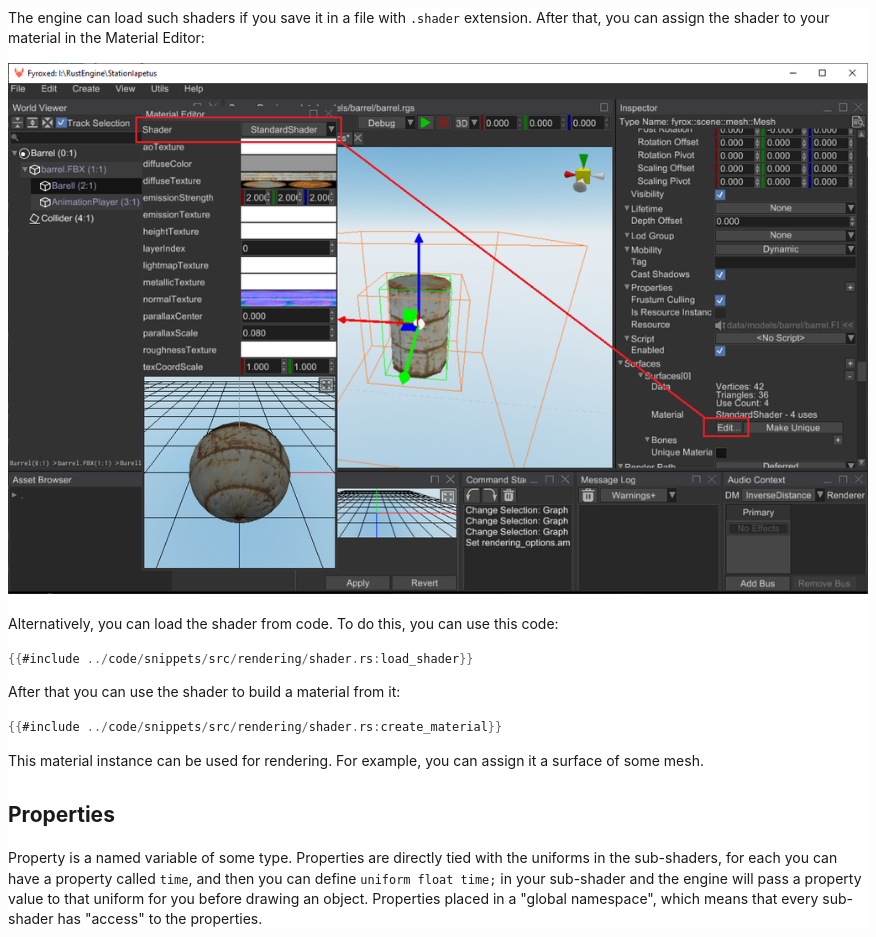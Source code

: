 The engine can load such shaders if you save it in a file with `.shader` extension. After that, you can assign
the shader to your material in the Material Editor:

![shader](./shader.png)

Alternatively, you can load the shader from code. To do this, you can use this code:

```rust ,no_run
{{#include ../code/snippets/src/rendering/shader.rs:load_shader}}
```

After that you can use the shader to build a material from it:

```rust ,no_run
{{#include ../code/snippets/src/rendering/shader.rs:create_material}}
```

This material instance can be used for rendering. For example, you can assign it a surface of some mesh.

## Properties

Property is a named variable of some type. Properties are directly tied with the uniforms in the sub-shaders,
for each you can have a property called `time`, and then you can define `uniform float time;` in your sub-shader
and the engine will pass a property value to that uniform for you before drawing an object. Properties placed in
a "global namespace", which means that every sub-shader has "access" to the properties.

